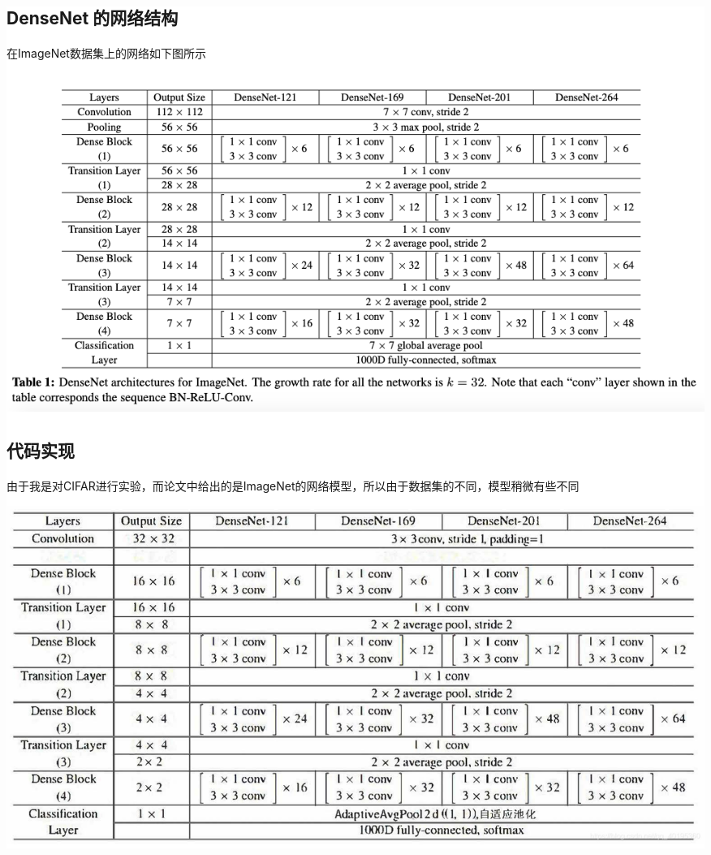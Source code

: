 ## DenseNet 的网络结构

在ImageNet数据集上的网络如下图所示

![DenseNet](.\img\densenet_table.png)

## 代码实现

由于我是对CIFAR进行实验，而论文中给出的是ImageNet的网络模型，所以由于数据集的不同，模型稍微有些不同

![CIFAR，SVHN结构](.\img\dense_cifar.jpg)
